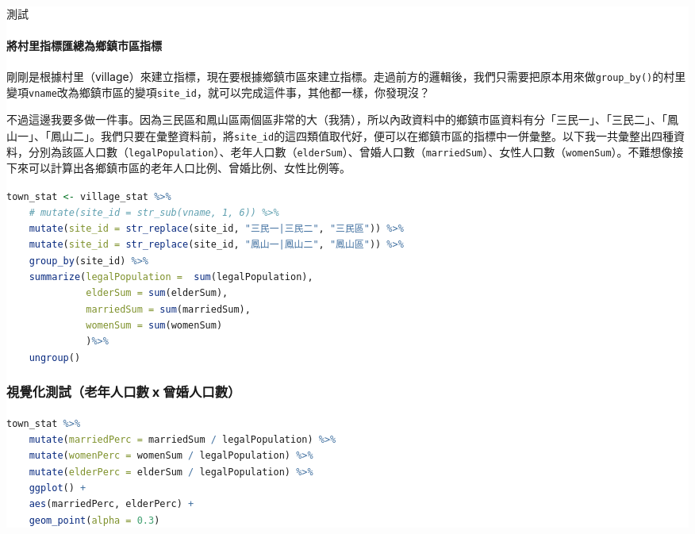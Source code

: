 測試



#### 將村里指標匯總為鄉鎮市區指標

剛剛是根據村里（village）來建立指標，現在要根據鄉鎮市區來建立指標。走過前方的邏輯後，我們只需要把原本用來做`group_by()`的村里變項`vname`改為鄉鎮市區的變項`site_id`，就可以完成這件事，其他都一樣，你發現沒？

不過這邊我要多做一件事。因為三民區和鳳山區兩個區非常的大（我猜），所以內政資料中的鄉鎮市區資料有分「三民一」、「三民二」、「鳳山一」、「鳳山二」。我們只要在彙整資料前，將`site_id`的這四類值取代好，便可以在鄉鎮市區的指標中一併彙整。以下我一共彙整出四種資料，分別為該區人口數（`legalPopulation`）、老年人口數（`elderSum`）、曾婚人口數（`marriedSum`）、女性人口數（`womenSum`）。不難想像接下來可以計算出各鄉鎮市區的老年人口比例、曾婚比例、女性比例等。


```r
town_stat <- village_stat %>%
    # mutate(site_id = str_sub(vname, 1, 6)) %>%
    mutate(site_id = str_replace(site_id, "三民一|三民二", "三民區")) %>%
    mutate(site_id = str_replace(site_id, "鳳山一|鳳山二", "鳳山區")) %>%
    group_by(site_id) %>%
    summarize(legalPopulation =  sum(legalPopulation),
              elderSum = sum(elderSum),
              marriedSum = sum(marriedSum),
              womenSum = sum(womenSum)
              )%>%
    ungroup()
```

### 視覺化測試（老年人口數 x 曾婚人口數）


```r
town_stat %>%
    mutate(marriedPerc = marriedSum / legalPopulation) %>%
    mutate(womenPerc = womenSum / legalPopulation) %>%
    mutate(elderPerc = elderSum / legalPopulation) %>% 
    ggplot() +
    aes(marriedPerc, elderPerc) + 
    geom_point(alpha = 0.3)
```
